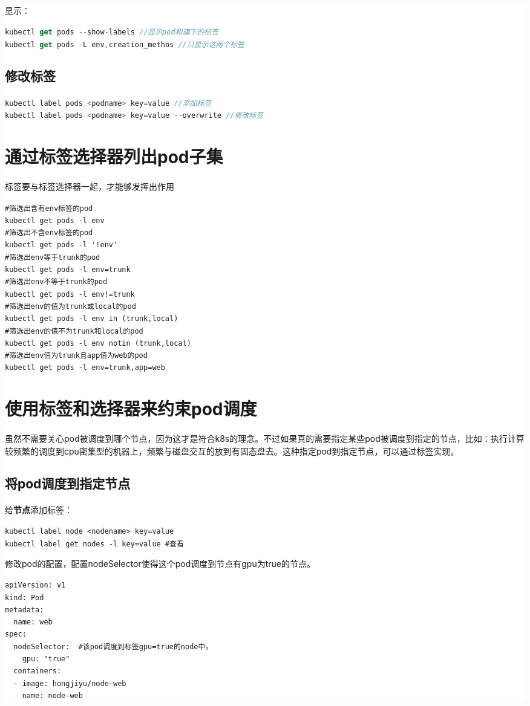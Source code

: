 显示：

```js
kubectl get pods --show-labels //显示pod和旗下的标签
kubectl get pods -L env,creation_methos //只显示这两个标签
```

## 修改标签

```js
kubectl label pods <podname> key=value //添加标签
kubectl label pods <podname> key=value --overwrite //修改标签
```

# 通过标签选择器列出pod子集

标签要与标签选择器一起，才能够发挥出作用

```shell
#筛选出含有env标签的pod
kubectl get pods -l env
#筛选出不含env标签的pod
kubectl get pods -l '!env'
#筛选出env等于trunk的pod
kubectl get pods -l env=trunk
#筛选出env不等于trunk的pod
kubectl get pods -l env!=trunk
#筛选出env的值为trunk或local的pod
kubectl get pods -l env in (trunk,local)
#筛选出env的值不为trunk和local的pod
kubectl get pods -l env notin (trunk,local)
#筛选出env值为trunk且app值为web的pod
kubectl get pods -l env=trunk,app=web
```

# 使用标签和选择器来约束pod调度

虽然不需要关心pod被调度到哪个节点，因为这才是符合k8s的理念。不过如果真的需要指定某些pod被调度到指定的节点，比如：执行计算较频繁的调度到cpu密集型的机器上，频繁与磁盘交互的放到有固态盘去。这种指定pod到指定节点，可以通过标签实现。

## 将pod调度到指定节点

给**节点**添加标签：

```shell
kubectl label node <nodename> key=value
kubectl label get nodes -l key=value #查看
```

修改pod的配置，配置nodeSelector使得这个pod调度到节点有gpu为true的节点。

```shell
apiVersion: v1
kind: Pod
metadata:
  name: web
spec:
  nodeSelector:  #该pod调度到标签gpu=true的node中。
    gpu: "true"
  containers:
  - image: hongjiyu/node-web
    name: node-web
```
